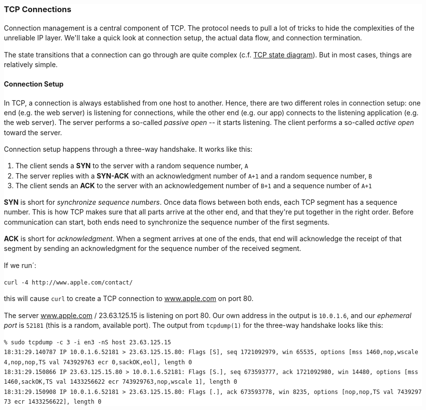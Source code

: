 ### TCP Connections

Connection management is a central component of TCP. The protocol needs to pull a lot of tricks to hide the complexities of the unreliable IP layer. We'll take a quick look at connection setup, the actual data flow, and connection termination.

The state transitions that a connection can go through are quite complex (c.f. [TCP state diagram](https://upload.wikimedia.org/wikipedia/commons/f/f6/Tcp_state_diagram_fixed_new.svg)). But in most cases, things are relatively simple.

#### Connection Setup

In TCP, a connection is always established from one host to another. Hence, there are two different roles in connection setup: one end (e.g. the web server) is listening for connections, while the other end (e.g. our app) connects to the listening application (e.g. the web server). The server performs a so-called *passive open* -- it starts listening. The client performs a so-called *active open* toward the server.

Connection setup happens through a three-way handshake. It works like this:

 1. The client sends a **SYN** to the server with a random sequence number, `A`
 2. The server replies with a **SYN-ACK** with an acknowledgment number of `A+1` and a random sequence number, `B`
 3. The client sends an **ACK** to the server with an acknowledgement number of `B+1` and a sequence number of `A+1`

**SYN** is short for *synchronize sequence numbers*. Once data flows between both ends, each TCP segment has a sequence number. This is how TCP makes sure that all parts arrive at the other end, and that they're put together in the right order. Before communication can start, both ends need to synchronize the sequence number of the first segments.

**ACK** is short for *acknowledgment*. When a segment arrives at one of the ends, that end will acknowledge the receipt of that segment by sending an acknowledgment for the sequence number of the received segment.

If we run´:

```
curl -4 http://www.apple.com/contact/
```

this will cause `curl` to create a TCP connection to www.apple.com on port 80.

The server www.apple.com / 23.63.125.15 is listening on port 80. Our own address in the output is `10.0.1.6`, and our *ephemeral port* is `52181` (this is a random, available port). The output from `tcpdump(1)` for the three-way handshake looks like this:

```
% sudo tcpdump -c 3 -i en3 -nS host 23.63.125.15
18:31:29.140787 IP 10.0.1.6.52181 > 23.63.125.15.80: Flags [S], seq 1721092979, win 65535, options [mss 1460,nop,wscale 4,nop,nop,TS val 743929763 ecr 0,sackOK,eol], length 0
18:31:29.150866 IP 23.63.125.15.80 > 10.0.1.6.52181: Flags [S.], seq 673593777, ack 1721092980, win 14480, options [mss 1460,sackOK,TS val 1433256622 ecr 743929763,nop,wscale 1], length 0
18:31:29.150908 IP 10.0.1.6.52181 > 23.63.125.15.80: Flags [.], ack 673593778, win 8235, options [nop,nop,TS val 743929773 ecr 1433256622], length 0
```
